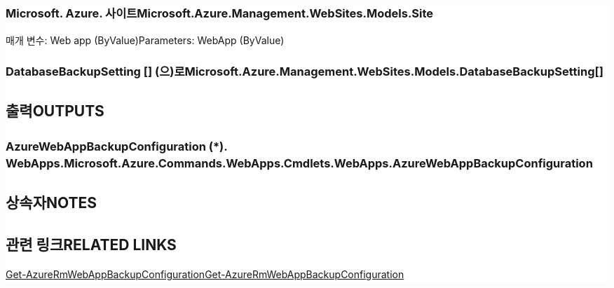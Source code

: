 ### <span data-ttu-id="cc1b2-142">Microsoft. Azure. 사이트</span><span class="sxs-lookup"><span data-stu-id="cc1b2-142">Microsoft.Azure.Management.WebSites.Models.Site</span></span>
<span data-ttu-id="cc1b2-143">매개 변수: Web app (ByValue)</span><span class="sxs-lookup"><span data-stu-id="cc1b2-143">Parameters: WebApp (ByValue)</span></span>

### <span data-ttu-id="cc1b2-144">DatabaseBackupSetting [] (으)로</span><span class="sxs-lookup"><span data-stu-id="cc1b2-144">Microsoft.Azure.Management.WebSites.Models.DatabaseBackupSetting[]</span></span>

## <span data-ttu-id="cc1b2-145">출력</span><span class="sxs-lookup"><span data-stu-id="cc1b2-145">OUTPUTS</span></span>

### <span data-ttu-id="cc1b2-146">AzureWebAppBackupConfiguration (\*). WebApps.</span><span class="sxs-lookup"><span data-stu-id="cc1b2-146">Microsoft.Azure.Commands.WebApps.Cmdlets.WebApps.AzureWebAppBackupConfiguration</span></span>

## <span data-ttu-id="cc1b2-147">상속자</span><span class="sxs-lookup"><span data-stu-id="cc1b2-147">NOTES</span></span>

## <span data-ttu-id="cc1b2-148">관련 링크</span><span class="sxs-lookup"><span data-stu-id="cc1b2-148">RELATED LINKS</span></span>

[<span data-ttu-id="cc1b2-149">Get-AzureRmWebAppBackupConfiguration</span><span class="sxs-lookup"><span data-stu-id="cc1b2-149">Get-AzureRmWebAppBackupConfiguration</span></span>](./Get-AzureRmWebAppBackupConfiguration.md)


